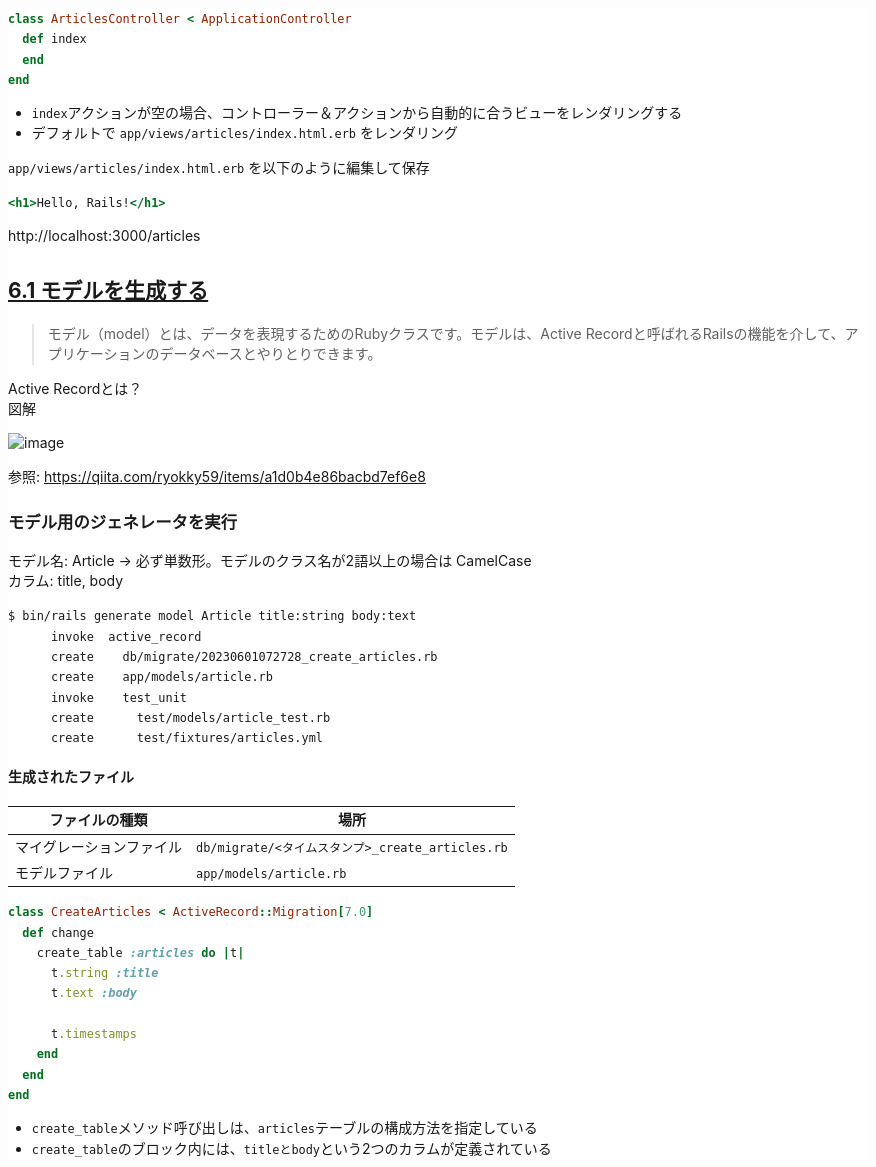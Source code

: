 ```rb:app/controllers/articles_controller.rb
class ArticlesController < ApplicationController
  def index
  end
end
```

- `index`アクションが空の場合、コントローラー＆アクションから自動的に合うビューをレンダリングする
- デフォルトで `app/views/articles/index.html.erb` をレンダリング

`app/views/articles/index.html.erb` を以下のように編集して保存
```erb:app/views/articles/index.html.erb
<h1>Hello, Rails!</h1>
```
http://localhost:3000/articles

## [6.1 モデルを生成する](https://railsguides.jp/getting_started.html#%E3%83%A2%E3%83%87%E3%83%AB%E3%82%92%E7%94%9F%E6%88%90%E3%81%99%E3%82%8B)
> モデル（model）とは、データを表現するためのRubyクラスです。モデルは、Active Recordと呼ばれるRailsの機能を介して、アプリケーションのデータベースとやりとりできます。

Active Recordとは？  
図解  

![image](https://github.com/Ishizuka427/rails-getting_started/assets/56011102/88fa8d0a-ab3d-44a1-bcd3-f02137b590f7)

参照: https://qiita.com/ryokky59/items/a1d0b4e86bacbd7ef6e8

### モデル用のジェネレータを実行
モデル名: Article -> 必ず単数形。モデルのクラス名が2語以上の場合は CamelCase  
カラム: title, body
```console
$ bin/rails generate model Article title:string body:text
      invoke  active_record
      create    db/migrate/20230601072728_create_articles.rb
      create    app/models/article.rb
      invoke    test_unit
      create      test/models/article_test.rb
      create      test/fixtures/articles.yml
```
#### 生成されたファイル
ファイルの種類 | 場所
-- | --
マイグレーションファイル | `db/migrate/<タイムスタンプ>_create_articles.rb`
モデルファイル | `app/models/article.rb`

```rb:db/migrate/20230601072728_create_articles.rb 
class CreateArticles < ActiveRecord::Migration[7.0]
  def change
    create_table :articles do |t|
      t.string :title
      t.text :body

      t.timestamps
    end
  end
end
```
- `create_table`メソッド呼び出しは、`articles`テーブルの構成方法を指定している
- `create_table`のブロック内には、`titleとbody`という2つのカラムが定義されている
